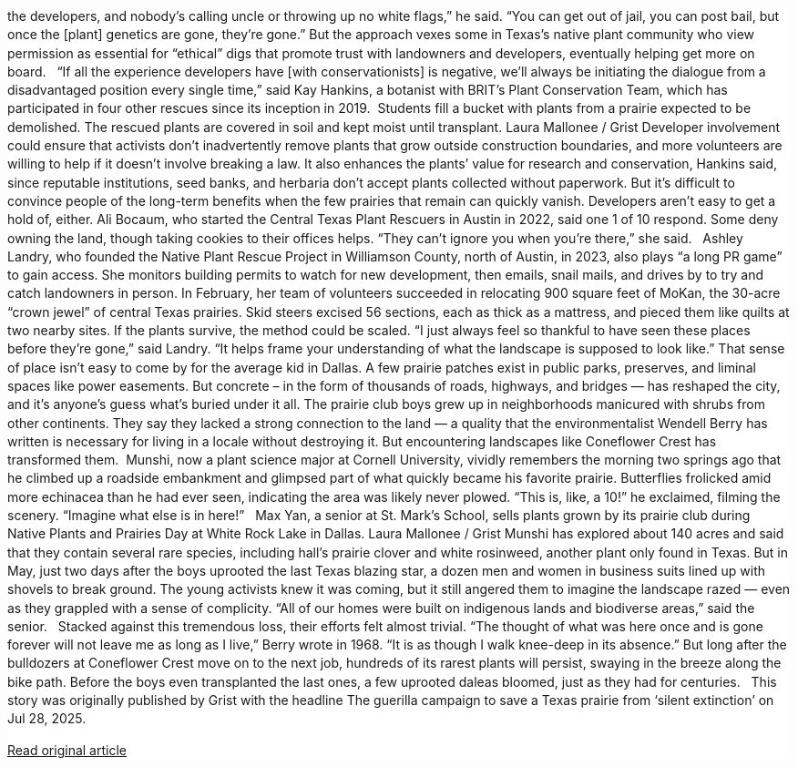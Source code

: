 the developers, and nobody’s calling uncle or throwing up no white flags,” he said. “You can get out of jail, you can post bail, but once the [plant] genetics are gone, they’re gone.” But the approach vexes some in Texas’s native plant community who view permission as essential for “ethical” digs that promote trust with landowners and developers, eventually helping get more on board.&nbsp;&nbsp; “If all the experience developers have [with conservationists] is negative, we’ll always be initiating the dialogue from a disadvantaged position every single time,” said Kay Hankins, a botanist with BRIT’s Plant Conservation Team, which has participated in four other rescues since its inception in 2019.&nbsp; Students fill a bucket with plants from a prairie expected to be demolished. The rescued plants are covered in soil and kept moist until transplant. Laura Mallonee / Grist Developer involvement could ensure that activists don’t inadvertently remove plants that grow outside construction boundaries, and more volunteers are willing to help if it doesn’t involve breaking a law. It also enhances the plants’ value for research and conservation, Hankins said, since reputable institutions, seed banks, and herbaria don’t accept plants collected without paperwork. But it’s difficult to convince people of the long-term benefits when the few prairies that remain can quickly vanish. Developers aren’t easy to get a hold of, either. Ali Bocaum, who started the Central Texas Plant Rescuers in Austin in 2022, said one 1 of 10 respond. Some deny owning the land, though taking cookies to their offices helps. “They can’t ignore you when you’re there,” she said.&nbsp;&nbsp; Ashley Landry, who founded the Native Plant Rescue Project in Williamson County, north of Austin, in 2023, also plays “a long PR game” to gain access. She monitors building permits to watch for new development, then emails, snail mails, and drives by to try and catch landowners in person. In February, her team of volunteers succeeded in relocating 900 square feet of MoKan, the 30-acre “crown jewel” of central Texas prairies. Skid steers excised 56 sections, each as thick as a mattress, and pieced them like quilts at two nearby sites. If the plants survive, the method could be scaled. “I just always feel so thankful to have seen these places before they&#8217;re gone,” said Landry. “It helps frame your understanding of what the landscape is supposed to look like.” That sense of place isn’t easy to come by for the average kid in Dallas. A few prairie patches exist in public parks, preserves, and liminal spaces like power easements. But concrete – in the form of thousands of roads, highways, and bridges — has reshaped the city, and it’s anyone’s guess what’s buried under it all. The prairie club boys grew up in neighborhoods manicured with shrubs from other continents. They say they lacked a strong connection to the land — a quality that the environmentalist Wendell Berry has written is necessary for living in a locale without destroying it. But encountering landscapes like Coneflower Crest has transformed them.&nbsp; Munshi, now a plant science major at Cornell University, vividly remembers the morning two springs ago that he climbed up a roadside embankment and glimpsed part of what quickly became his favorite prairie. Butterflies frolicked amid more echinacea than he had ever seen, indicating the area was likely never plowed. “This is, like, a 10!” he exclaimed, filming the scenery. “Imagine what else is in here!”&nbsp;&nbsp; Max Yan, a senior at St. Mark’s School, sells plants grown by its prairie club during Native Plants and Prairies Day at White Rock Lake in Dallas. Laura Mallonee / Grist Munshi has explored about 140 acres and said that they contain several rare species, including hall’s prairie clover and white rosinweed, another plant only found in Texas. But in May, just two days after the boys uprooted the last Texas blazing star, a dozen men and women in business suits lined up with shovels to break ground. The young activists knew it was coming, but it still angered them to imagine the landscape razed — even as they grappled with a sense of complicity. “All of our homes were built on indigenous lands and biodiverse areas,” said the senior.&nbsp;&nbsp; Stacked against this tremendous loss, their efforts felt almost trivial. “The thought of what was here once and is gone forever will not leave me as long as I live,” Berry wrote in 1968. “It is as though I walk knee-deep in its absence.” But long after the bulldozers at Coneflower Crest move on to the next job, hundreds of its rarest plants will persist, swaying in the breeze along the bike path. Before the boys even transplanted the last ones, a few uprooted daleas bloomed, just as they had for centuries.&nbsp;&nbsp; This story was originally published by Grist with the headline The guerilla campaign to save a Texas prairie from &#8216;silent extinction&#8217; on Jul 28, 2025.

[Read original article](https://grist.org/solutions/the-guerilla-campaign-to-save-a-texas-prairie-from-silent-extinction/)
